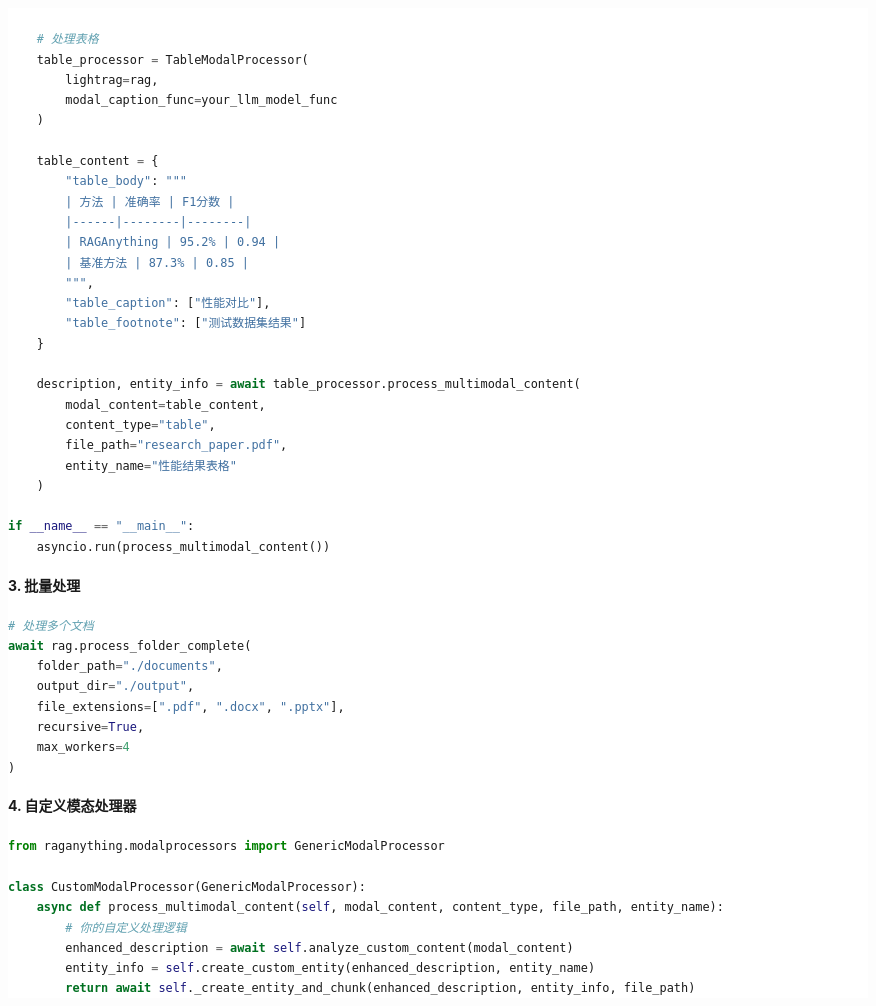 ```python

    # 处理表格
    table_processor = TableModalProcessor(
        lightrag=rag,
        modal_caption_func=your_llm_model_func
    )

    table_content = {
        "table_body": """
        | 方法 | 准确率 | F1分数 |
        |------|--------|--------|
        | RAGAnything | 95.2% | 0.94 |
        | 基准方法 | 87.3% | 0.85 |
        """,
        "table_caption": ["性能对比"],
        "table_footnote": ["测试数据集结果"]
    }

    description, entity_info = await table_processor.process_multimodal_content(
        modal_content=table_content,
        content_type="table",
        file_path="research_paper.pdf",
        entity_name="性能结果表格"
    )

if __name__ == "__main__":
    asyncio.run(process_multimodal_content())
```

#### 3. 批量处理

```python
# 处理多个文档
await rag.process_folder_complete(
    folder_path="./documents",
    output_dir="./output",
    file_extensions=[".pdf", ".docx", ".pptx"],
    recursive=True,
    max_workers=4
)
```

#### 4. 自定义模态处理器

```python
from raganything.modalprocessors import GenericModalProcessor

class CustomModalProcessor(GenericModalProcessor):
    async def process_multimodal_content(self, modal_content, content_type, file_path, entity_name):
        # 你的自定义处理逻辑
        enhanced_description = await self.analyze_custom_content(modal_content)
        entity_info = self.create_custom_entity(enhanced_description, entity_name)
        return await self._create_entity_and_chunk(enhanced_description, entity_info, file_path)
```
